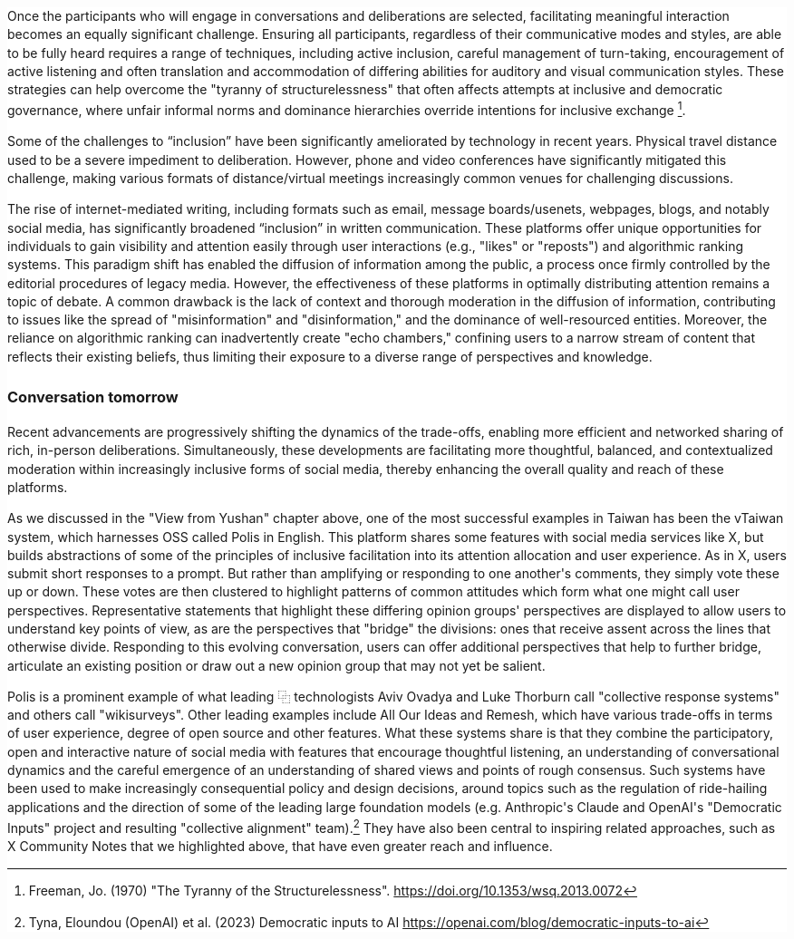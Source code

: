 
Once the participants who will engage in conversations and deliberations are selected, facilitating meaningful interaction becomes an equally significant challenge. Ensuring all participants, regardless of their communicative modes and styles, are able to be fully heard requires a range of techniques, including active inclusion, careful management of turn-taking, encouragement of active listening and often translation and accommodation of differing abilities for auditory and visual communication styles.  These strategies can help overcome the "tyranny of structurelessness" that often affects attempts at inclusive and democratic governance, where unfair informal norms and dominance hierarchies override intentions for inclusive exchange [^TyrannyStructurelessness].

Some of the challenges to “inclusion” have been significantly ameliorated by technology in recent years.  Physical travel distance used to be a severe impediment to deliberation. However, phone and video conferences have significantly mitigated this challenge, making various formats of distance/virtual meetings increasingly common venues for challenging discussions.  

The rise of internet-mediated writing, including formats such as email, message boards/usenets, webpages, blogs, and notably social media, has significantly broadened “inclusion” in written communication. These platforms offer unique opportunities for individuals to gain visibility and attention easily through user interactions (e.g., "likes" or "reposts") and algorithmic ranking systems. This paradigm shift has enabled the diffusion of information among the public, a process once firmly controlled by the editorial procedures of legacy media. However, the effectiveness of these platforms in optimally distributing attention remains a topic of debate. A common drawback is the lack of context and thorough moderation in the diffusion of information, contributing to issues like the spread of "misinformation" and "disinformation," and the dominance of well-resourced entities. Moreover, the reliance on algorithmic ranking can inadvertently create "echo chambers," confining users to a narrow stream of content that reflects their existing beliefs, thus limiting their exposure to a diverse range of perspectives and knowledge. 

### Conversation tomorrow


Recent advancements are progressively shifting the dynamics of the trade-offs, enabling more efficient and networked sharing of rich, in-person deliberations. Simultaneously, these developments are facilitating more thoughtful, balanced, and contextualized moderation within increasingly inclusive forms of social media, thereby enhancing the overall quality and reach of these platforms.

As we discussed in the "View from Yushan" chapter above, one of the most successful examples in Taiwan has been the vTaiwan system, which harnesses OSS called Polis in English.  This platform shares some features with social media services like X, but builds abstractions of some of the principles of inclusive facilitation into its attention allocation and user experience.  As in X, users submit short responses to a prompt.  But rather than amplifying or responding to one another's comments, they simply vote these up or down.  These votes are then clustered to highlight patterns of common attitudes which form what one might call user perspectives.  Representative statements that highlight these differing opinion groups' perspectives are displayed to allow users to understand key points of view, as are the perspectives that "bridge" the divisions: ones that receive assent across the lines that otherwise divide.  Responding to this evolving conversation, users can offer additional perspectives that help to further bridge, articulate an existing position or draw out a new opinion group that may not yet be salient.


Polis is a prominent example of what leading ⿻ technologists Aviv Ovadya and Luke Thorburn call "collective response systems" and others call "wikisurveys". Other leading examples include All Our Ideas and Remesh, which have various trade-offs in terms of user experience, degree of open source and other features.  What these systems share is that they combine the participatory, open and interactive nature of social media with features that encourage thoughtful listening, an understanding of conversational dynamics and the careful emergence of an understanding of shared views and points of rough consensus.  Such systems have been used to make increasingly consequential policy and design decisions, around topics such as the regulation of ride-hailing applications and the direction of some of the leading large foundation models (e.g. Anthropic's Claude and OpenAI's "Democratic Inputs" project and resulting "collective alignment" team).[^DemocraticInputs]  They have also been central to inspiring related approaches, such as X Community Notes that we highlighted above, that have even greater reach and influence.


[^CNDiversity]: Junsol Kim, Zhao Wang, Haohan Shi, Hsin-Keng Ling, and James Evans. "Individual misinformation tagging reinforces echo chambers; Collective tagging does not." _arXiv preprint arXiv:2311.11282_ (2023). [https://arxiv.org/abs/2311.11282](https://arxiv.org/abs/2311.11282)
[^TradeoffDiversity]: Sinan Aral, and Marshall Van Alstyne. "The diversity-bandwidth trade-off." American journal of sociology 117, no. 1 (2011): 90-171.
[^InformationWealth]: Simon, Herbert. (1971) Designing Organizations for an Information-Rich World, _Computers, Communications, and the Public Interest_
[^TyrannyStructurelessness]: Freeman, Jo. (1970) "The Tyranny of the Structurelessness". https://doi.org/10.1353/wsq.2013.0072
[^RealTalk]: Boston Globe, "Some Bostonians feel largely unheard. With MIT’s ‘Real Talk’ portal now public, here’s a chance to really listen", available at https://www.bostonglobe.com/2021/10/25/metro/some-bostonians-feel-largely-unheard-with-mits-real-talk-portal-now-public-heres-chance-really-listen/
[^DemocraticInputs]: Tyna, Eloundou (OpenAI) et al. (2023) Democratic inputs to AI https://openai.com/blog/democratic-inputs-to-ai 
[^LLMCensorship]: David Glukhov, Ilia Shumailov, Yarin Gal, Nicolas Papernot, Vardan Papyan (2023). LLM Censorship: A Machine Learning Challenge or a Computer Security Problem? https://arxiv.org/abs/2307.10719
[^WorldCafe]: [World Cafe](https://theworldcafe.com/)
[^OpenSpaceTechnnology]: [Open Space Technology](https://openspaceworld.org/wp2/)
[^LLMDemocracy]: Lisa P. Argyle, Christopher A. Bail, Ethan C. Busby, Joshua R. Gubler, Thomas Howe, Christopher Rytting, Taylor Sorensen, and David Wingate. "Leveraging AI for democratic discourse: Chat interventions can improve online political conversations at scale." _Proceedings of the National Academy of Sciences_ 120, no. 41 (2023): e2311627120.
[^LLMFinetune]: Junsol Kim, and Byungkyu Lee, "Ai-augmented surveys: Leveraging large language models for opinion prediction in nationally representative surveys," _arXiv preprint arXiv:2305.09620_ (2023). [https://arxiv.org/abs/2305.09620](https://arxiv.org/abs/2305.09620)
